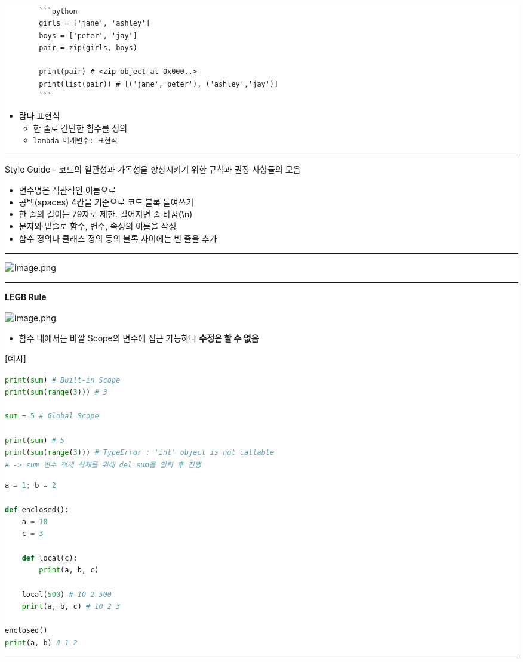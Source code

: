             ```python
            girls = ['jane', 'ashley']
            boys = ['peter', 'jay']
            pair = zip(girls, boys)
            
            print(pair) # <zip object at 0x000..>
            print(list(pair)) # [('jane','peter'), ('ashley','jay')]
            ```
            
- 람다 표현식
    - 한 줄로 간단한 함수를 정의
    - `lambda 매개변수: 표현식`

---

Style Guide - 코드의 일관성과 가독성을 향상시키기 위한 규칙과 권장 사항들의 모음

- 변수명은 직관적인 이름으로
- 공백(spaces) 4칸을 기준으로 코드 블록 들여쓰기
- 한 줄의 길이는 79자로 제한. 길어지면 줄 바꿈(\n)
- 문자와 밑줄로 함수, 변수, 속성의 이름을 작성
- 함수 정의나 클래스 정의 등의 블록 사이에는 빈 줄을 추가

---

![image.png](attachment:6ca05b22-d6b9-4356-90be-cf121fa0917f:image.png)

---

**LEGB Rule**

![image.png](attachment:339b68a1-7654-48b8-95d1-d07aef97e2f7:image.png)

- 함수 내에서는 바깥 Scope의 변수에 접근 가능하나 **수정은 할 수 없음**

[예시]

```python
print(sum) # Built-in Scope
print(sum(range(3))) # 3

sum = 5 # Global Scope

print(sum) # 5
print(sum(range(3))) # TypeError : 'int' object is not callable
# -> sum 변수 객체 삭제를 위해 del sum을 입력 후 진행
```

```python
a = 1; b = 2

def enclosed():
	a = 10
	c = 3
	
	def local(c):
		print(a, b, c) 
	
	local(500) # 10 2 500
	print(a, b, c) # 10 2 3
		
enclosed()
print(a, b) # 1 2
```

---
